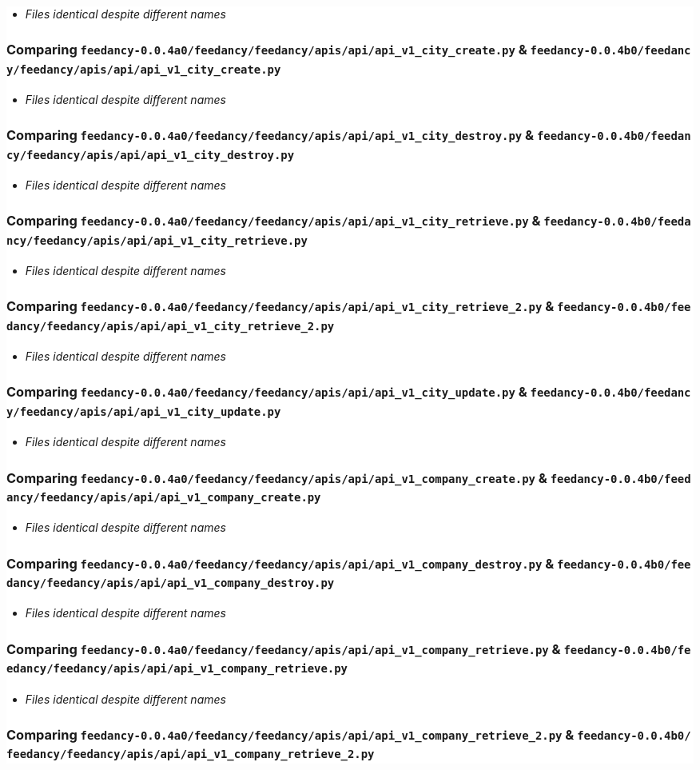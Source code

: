  * *Files identical despite different names*

### Comparing `feedancy-0.0.4a0/feedancy/feedancy/apis/api/api_v1_city_create.py` & `feedancy-0.0.4b0/feedancy/feedancy/apis/api/api_v1_city_create.py`

 * *Files identical despite different names*

### Comparing `feedancy-0.0.4a0/feedancy/feedancy/apis/api/api_v1_city_destroy.py` & `feedancy-0.0.4b0/feedancy/feedancy/apis/api/api_v1_city_destroy.py`

 * *Files identical despite different names*

### Comparing `feedancy-0.0.4a0/feedancy/feedancy/apis/api/api_v1_city_retrieve.py` & `feedancy-0.0.4b0/feedancy/feedancy/apis/api/api_v1_city_retrieve.py`

 * *Files identical despite different names*

### Comparing `feedancy-0.0.4a0/feedancy/feedancy/apis/api/api_v1_city_retrieve_2.py` & `feedancy-0.0.4b0/feedancy/feedancy/apis/api/api_v1_city_retrieve_2.py`

 * *Files identical despite different names*

### Comparing `feedancy-0.0.4a0/feedancy/feedancy/apis/api/api_v1_city_update.py` & `feedancy-0.0.4b0/feedancy/feedancy/apis/api/api_v1_city_update.py`

 * *Files identical despite different names*

### Comparing `feedancy-0.0.4a0/feedancy/feedancy/apis/api/api_v1_company_create.py` & `feedancy-0.0.4b0/feedancy/feedancy/apis/api/api_v1_company_create.py`

 * *Files identical despite different names*

### Comparing `feedancy-0.0.4a0/feedancy/feedancy/apis/api/api_v1_company_destroy.py` & `feedancy-0.0.4b0/feedancy/feedancy/apis/api/api_v1_company_destroy.py`

 * *Files identical despite different names*

### Comparing `feedancy-0.0.4a0/feedancy/feedancy/apis/api/api_v1_company_retrieve.py` & `feedancy-0.0.4b0/feedancy/feedancy/apis/api/api_v1_company_retrieve.py`

 * *Files identical despite different names*

### Comparing `feedancy-0.0.4a0/feedancy/feedancy/apis/api/api_v1_company_retrieve_2.py` & `feedancy-0.0.4b0/feedancy/feedancy/apis/api/api_v1_company_retrieve_2.py`
